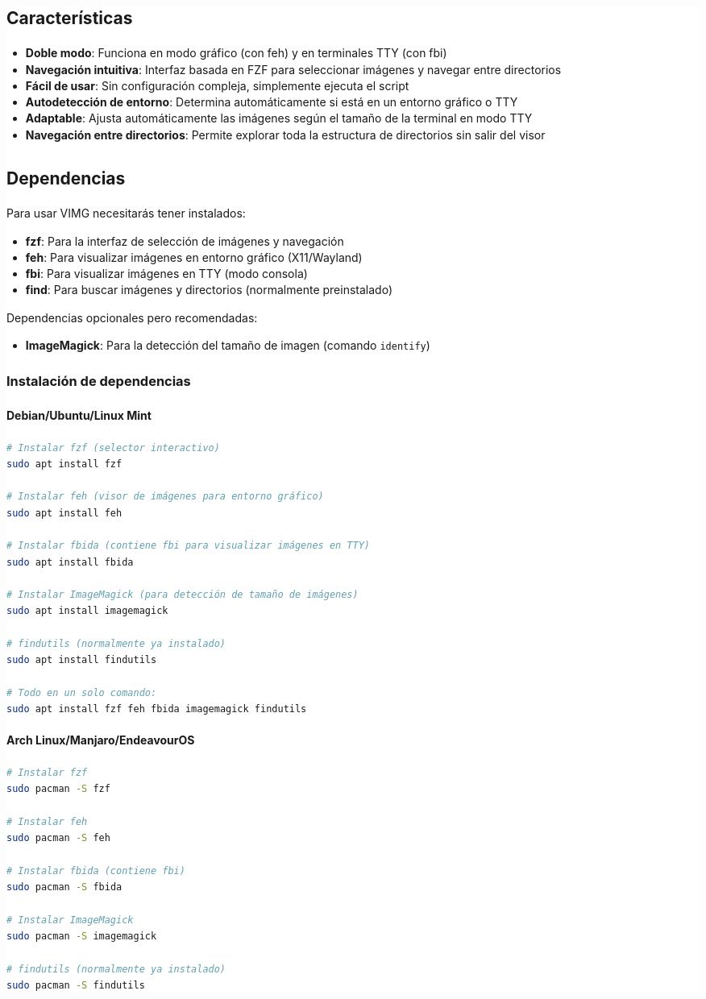 
## Características

- **Doble modo**: Funciona en modo gráfico (con feh) y en terminales TTY (con fbi)
- **Navegación intuitiva**: Interfaz basada en FZF para seleccionar imágenes y navegar entre directorios
- **Fácil de usar**: Sin configuración compleja, simplemente ejecuta el script
- **Autodetección de entorno**: Determina automáticamente si está en un entorno gráfico o TTY
- **Adaptable**: Ajusta automáticamente las imágenes según el tamaño de la terminal en modo TTY
- **Navegación entre directorios**: Permite explorar toda la estructura de directorios sin salir del visor

## Dependencias

Para usar VIMG necesitarás tener instalados:

- **fzf**: Para la interfaz de selección de imágenes y navegación
- **feh**: Para visualizar imágenes en entorno gráfico (X11/Wayland)
- **fbi**: Para visualizar imágenes en TTY (modo consola)
- **find**: Para buscar imágenes y directorios (normalmente preinstalado)

Dependencias opcionales pero recomendadas:
- **ImageMagick**: Para la detección del tamaño de imagen (comando `identify`)

### Instalación de dependencias

#### Debian/Ubuntu/Linux Mint
```bash
# Instalar fzf (selector interactivo)
sudo apt install fzf

# Instalar feh (visor de imágenes para entorno gráfico)
sudo apt install feh

# Instalar fbida (contiene fbi para visualizar imágenes en TTY)
sudo apt install fbida

# Instalar ImageMagick (para detección de tamaño de imágenes)
sudo apt install imagemagick

# findutils (normalmente ya instalado)
sudo apt install findutils

# Todo en un solo comando:
sudo apt install fzf feh fbida imagemagick findutils
```

#### Arch Linux/Manjaro/EndeavourOS
```bash
# Instalar fzf
sudo pacman -S fzf

# Instalar feh
sudo pacman -S feh

# Instalar fbida (contiene fbi)
sudo pacman -S fbida

# Instalar ImageMagick
sudo pacman -S imagemagick

# findutils (normalmente ya instalado)
sudo pacman -S findutils

```